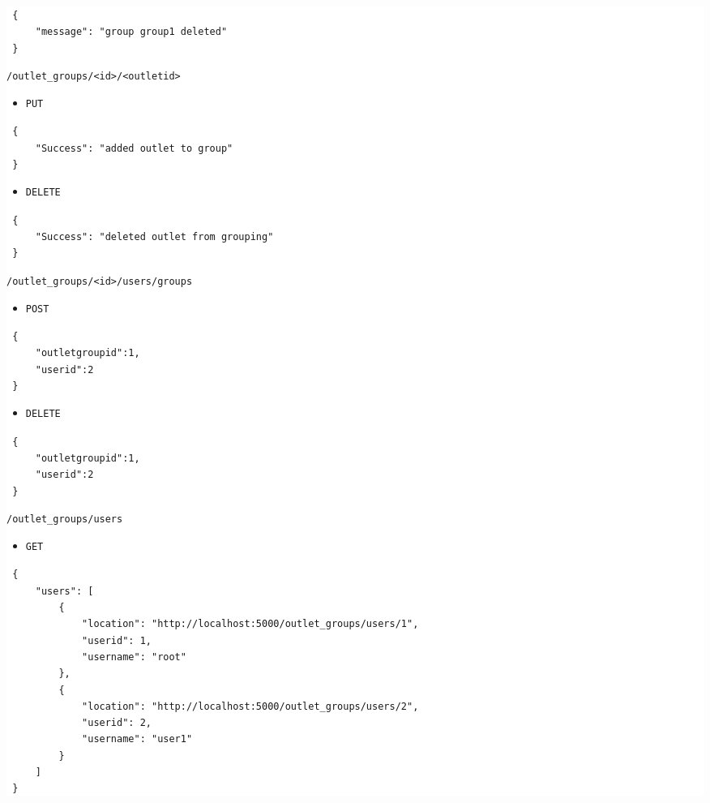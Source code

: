    ```
    {
        "message": "group group1 deleted"
    }
   ```

`/outlet_groups/<id>/<outletid>`

   * `PUT`

   ```
    {
        "Success": "added outlet to group"
    }
   ```

   * `DELETE`

   ```
    {
        "Success": "deleted outlet from grouping"
    }
   ```

`/outlet_groups/<id>/users/groups`

   * `POST`

   ```
    {
        "outletgroupid":1,
        "userid":2
    }
   ```

   * `DELETE`

   ```
    {
        "outletgroupid":1,
        "userid":2
    }
   ```

`/outlet_groups/users`

   * `GET`

   ```
    {
        "users": [
            {
                "location": "http://localhost:5000/outlet_groups/users/1", 
                "userid": 1,
                "username": "root"
            }, 
            {
                "location": "http://localhost:5000/outlet_groups/users/2", 
                "userid": 2,
                "username": "user1"
            }
        ]
    }
   ```
